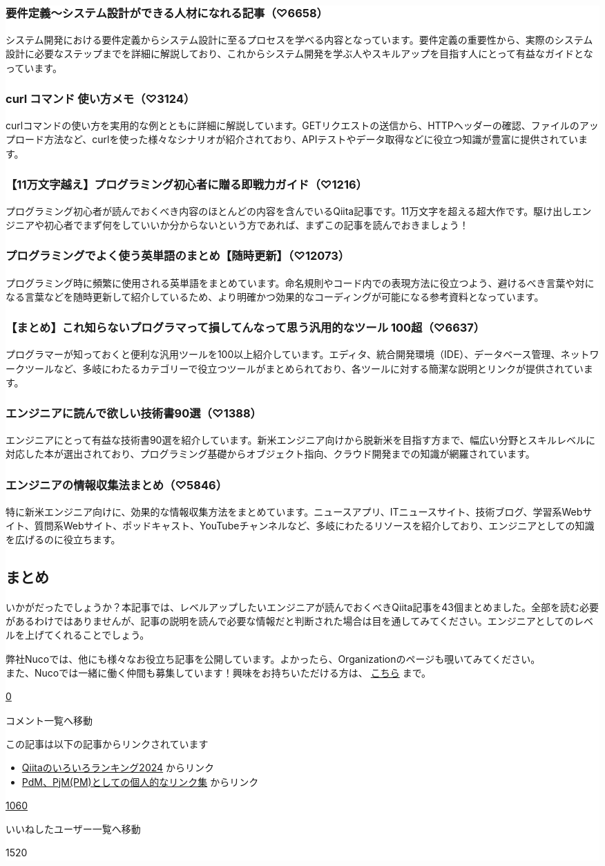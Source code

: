 ### 要件定義～システム設計ができる人材になれる記事（♡6658）

システム開発における要件定義からシステム設計に至るプロセスを学べる内容となっています。要件定義の重要性から、実際のシステム設計に必要なステップまでを詳細に解説しており、これからシステム開発を学ぶ人やスキルアップを目指す人にとって有益なガイドとなっています。

### curl コマンド 使い方メモ（♡3124）

curlコマンドの使い方を実用的な例とともに詳細に解説しています。GETリクエストの送信から、HTTPヘッダーの確認、ファイルのアップロード方法など、curlを使った様々なシナリオが紹介されており、APIテストやデータ取得などに役立つ知識が豊富に提供されています。

### 【11万文字越え】プログラミング初心者に贈る即戦力ガイド（♡1216）

プログラミング初心者が読んでおくべき内容のほとんどの内容を含んでいるQiita記事です。11万文字を超える超大作です。駆け出しエンジニアや初心者でまず何をしていいか分からないという方であれば、まずこの記事を読んでおきましょう！

### プログラミングでよく使う英単語のまとめ【随時更新】（♡12073）

プログラミング時に頻繁に使用される英単語をまとめています。命名規則やコード内での表現方法に役立つよう、避けるべき言葉や対になる言葉などを随時更新して紹介しているため、より明確かつ効果的なコーディングが可能になる参考資料となっています。

### 【まとめ】これ知らないプログラマって損してんなって思う汎用的なツール 100超（♡6637）

プログラマーが知っておくと便利な汎用ツールを100以上紹介しています。エディタ、統合開発環境（IDE）、データベース管理、ネットワークツールなど、多岐にわたるカテゴリーで役立つツールがまとめられており、各ツールに対する簡潔な説明とリンクが提供されています。

### エンジニアに読んで欲しい技術書90選（♡1388）

エンジニアにとって有益な技術書90選を紹介しています。新米エンジニア向けから脱新米を目指す方まで、幅広い分野とスキルレベルに対応した本が選出されており、プログラミング基礎からオブジェクト指向、クラウド開発までの知識が網羅されています。

### エンジニアの情報収集法まとめ（♡5846）

特に新米エンジニア向けに、効果的な情報収集方法をまとめています。ニュースアプリ、ITニュースサイト、技術ブログ、学習系Webサイト、質問系Webサイト、ポッドキャスト、YouTubeチャンネルなど、多岐にわたるリソースを紹介しており、エンジニアとしての知識を広げるのに役立ちます。

## まとめ

いかがだったでしょうか？本記事では、レベルアップしたいエンジニアが読んでおくべきQiita記事を43個まとめました。全部を読む必要があるわけではありませんが、記事の説明を読んで必要な情報だと判断された場合は目を通してみてください。エンジニアとしてのレベルを上げてくれることでしょう。

弊社Nucoでは、他にも様々なお役立ち記事を公開しています。よかったら、Organizationのページも覗いてみてください。  
また、Nucoでは一緒に働く仲間も募集しています！興味をお持ちいただける方は、 [こちら](https://www.recruit.nuco.co.jp/?qiita_item_id=6e6fea807b2a16732b5b) まで。

[0](https://qiita.com/tadashiro_ninomiya/items/#comments)

コメント一覧へ移動

この記事は以下の記事からリンクされています

- [Qiitaのいろいろランキング2024](https://qiita.com/Qiita/items/5046fd71ab3681b1546d) からリンク
- [PdM、PjM(PM)としての個人的なリンク集](https://qiita.com/NullPointerException/items/fca7cbd205f7445f7e87) からリンク

[1060](https://qiita.com/tadashiro_ninomiya/items/ac994dfa0094c9e58f7d/likers)

いいねしたユーザー一覧へ移動

1520